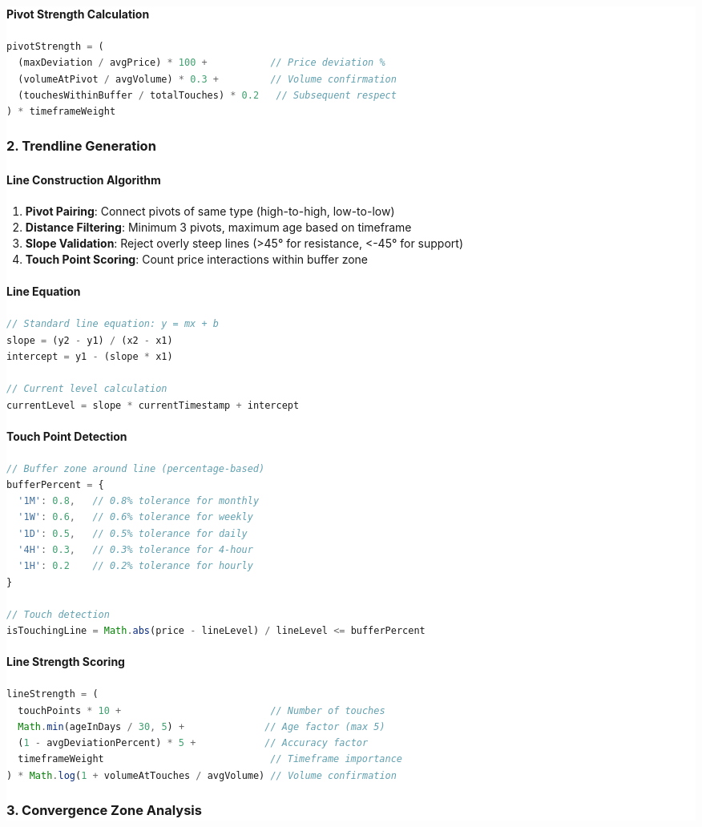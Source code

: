 #### Pivot Strength Calculation
```typescript
pivotStrength = (
  (maxDeviation / avgPrice) * 100 +           // Price deviation %
  (volumeAtPivot / avgVolume) * 0.3 +         // Volume confirmation
  (touchesWithinBuffer / totalTouches) * 0.2   // Subsequent respect
) * timeframeWeight
```

### 2. Trendline Generation

#### Line Construction Algorithm
1. **Pivot Pairing**: Connect pivots of same type (high-to-high, low-to-low)
2. **Distance Filtering**: Minimum 3 pivots, maximum age based on timeframe
3. **Slope Validation**: Reject overly steep lines (>45° for resistance, <-45° for support)
4. **Touch Point Scoring**: Count price interactions within buffer zone

#### Line Equation
```typescript
// Standard line equation: y = mx + b
slope = (y2 - y1) / (x2 - x1)
intercept = y1 - (slope * x1)

// Current level calculation
currentLevel = slope * currentTimestamp + intercept
```

#### Touch Point Detection
```typescript
// Buffer zone around line (percentage-based)
bufferPercent = {
  '1M': 0.8,   // 0.8% tolerance for monthly
  '1W': 0.6,   // 0.6% tolerance for weekly
  '1D': 0.5,   // 0.5% tolerance for daily
  '4H': 0.3,   // 0.3% tolerance for 4-hour
  '1H': 0.2    // 0.2% tolerance for hourly
}

// Touch detection
isTouchingLine = Math.abs(price - lineLevel) / lineLevel <= bufferPercent
```

#### Line Strength Scoring
```typescript
lineStrength = (
  touchPoints * 10 +                          // Number of touches
  Math.min(ageInDays / 30, 5) +              // Age factor (max 5)
  (1 - avgDeviationPercent) * 5 +            // Accuracy factor  
  timeframeWeight                             // Timeframe importance
) * Math.log(1 + volumeAtTouches / avgVolume) // Volume confirmation
```

### 3. Convergence Zone Analysis
